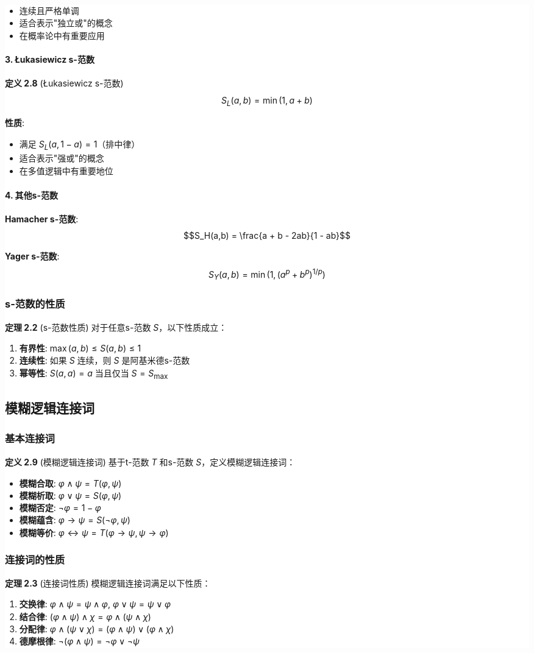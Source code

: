 - 连续且严格单调
- 适合表示"独立或"的概念
- 在概率论中有重要应用

#### 3. Łukasiewicz s-范数

**定义 2.8** (Łukasiewicz s-范数)
$$S_L(a,b) = \min(1, a + b)$$

**性质**:

- 满足 $S_L(a,1-a) = 1$（排中律）
- 适合表示"强或"的概念
- 在多值逻辑中有重要地位

#### 4. 其他s-范数

**Hamacher s-范数**:
$$S_H(a,b) = \frac{a + b - 2ab}{1 - ab}$$

**Yager s-范数**:
$$S_Y(a,b) = \min(1, (a^p + b^p)^{1/p})$$

### s-范数的性质

**定理 2.2** (s-范数性质)
对于任意s-范数 $S$，以下性质成立：

1. **有界性**: $\max(a,b) \leq S(a,b) \leq 1$
2. **连续性**: 如果 $S$ 连续，则 $S$ 是阿基米德s-范数
3. **幂等性**: $S(a,a) = a$ 当且仅当 $S = S_{\max}$

## 模糊逻辑连接词

### 基本连接词

**定义 2.9** (模糊逻辑连接词)
基于t-范数 $T$ 和s-范数 $S$，定义模糊逻辑连接词：

- **模糊合取**: $\varphi \land \psi = T(\varphi, \psi)$
- **模糊析取**: $\varphi \lor \psi = S(\varphi, \psi)$
- **模糊否定**: $\neg \varphi = 1 - \varphi$
- **模糊蕴含**: $\varphi \rightarrow \psi = S(\neg \varphi, \psi)$
- **模糊等价**: $\varphi \leftrightarrow \psi = T(\varphi \rightarrow \psi, \psi \rightarrow \varphi)$

### 连接词的性质

**定理 2.3** (连接词性质)
模糊逻辑连接词满足以下性质：

1. **交换律**: $\varphi \land \psi = \psi \land \varphi$, $\varphi \lor \psi = \psi \lor \varphi$
2. **结合律**: $(\varphi \land \psi) \land \chi = \varphi \land (\psi \land \chi)$
3. **分配律**: $\varphi \land (\psi \lor \chi) = (\varphi \land \psi) \lor (\varphi \land \chi)$
4. **德摩根律**: $\neg(\varphi \land \psi) = \neg\varphi \lor \neg\psi$
